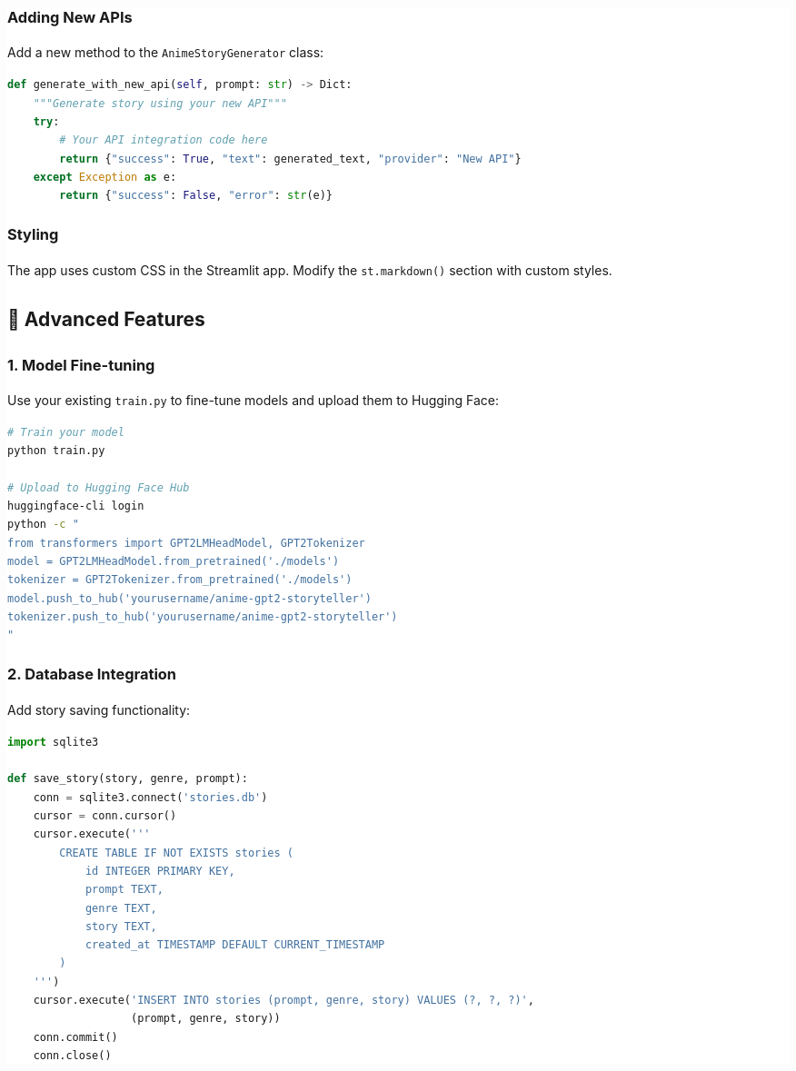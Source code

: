 ### Adding New APIs
Add a new method to the `AnimeStoryGenerator` class:

```python
def generate_with_new_api(self, prompt: str) -> Dict:
    """Generate story using your new API"""
    try:
        # Your API integration code here
        return {"success": True, "text": generated_text, "provider": "New API"}
    except Exception as e:
        return {"success": False, "error": str(e)}
```

### Styling
The app uses custom CSS in the Streamlit app. Modify the `st.markdown()` section with custom styles.

## 🚀 Advanced Features

### 1. Model Fine-tuning
Use your existing `train.py` to fine-tune models and upload them to Hugging Face:

```bash
# Train your model
python train.py

# Upload to Hugging Face Hub
huggingface-cli login
python -c "
from transformers import GPT2LMHeadModel, GPT2Tokenizer
model = GPT2LMHeadModel.from_pretrained('./models')
tokenizer = GPT2Tokenizer.from_pretrained('./models')
model.push_to_hub('yourusername/anime-gpt2-storyteller')
tokenizer.push_to_hub('yourusername/anime-gpt2-storyteller')
"
```

### 2. Database Integration
Add story saving functionality:

```python
import sqlite3

def save_story(story, genre, prompt):
    conn = sqlite3.connect('stories.db')
    cursor = conn.cursor()
    cursor.execute('''
        CREATE TABLE IF NOT EXISTS stories (
            id INTEGER PRIMARY KEY,
            prompt TEXT,
            genre TEXT,
            story TEXT,
            created_at TIMESTAMP DEFAULT CURRENT_TIMESTAMP
        )
    ''')
    cursor.execute('INSERT INTO stories (prompt, genre, story) VALUES (?, ?, ?)', 
                   (prompt, genre, story))
    conn.commit()
    conn.close()
```
